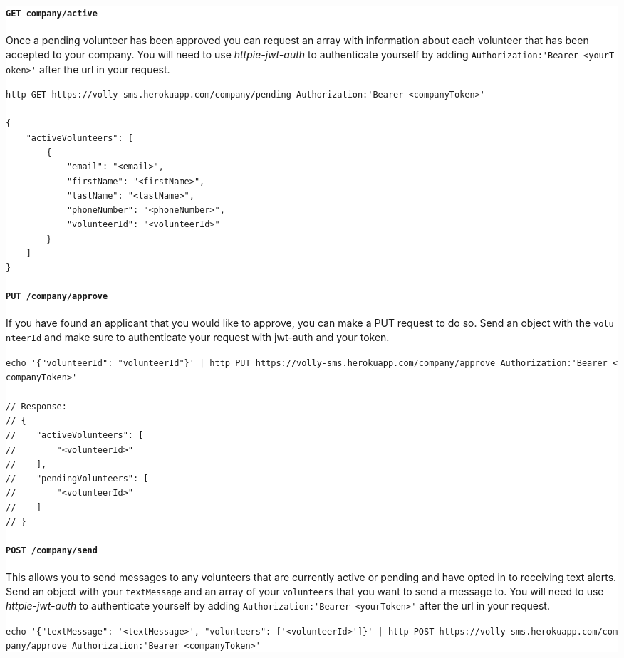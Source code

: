 #### `GET company/active`

Once a pending volunteer has been approved you can request an array with information about each volunteer that has been accepted to your company. You will need to use *httpie-jwt-auth* to authenticate yourself by adding `Authorization:'Bearer <yourToken>'` after the url in your request.

```
http GET https://volly-sms.herokuapp.com/company/pending Authorization:'Bearer <companyToken>'

{
    "activeVolunteers": [
        {
            "email": "<email>",
            "firstName": "<firstName>",
            "lastName": "<lastName>",
            "phoneNumber": "<phoneNumber>",
            "volunteerId": "<volunteerId>"
        }
    ]
}
```

#### `PUT /company/approve`

If you have found an applicant that you would like to approve, you can make a PUT request to do so. Send an object with the `volunteerId` and make sure to authenticate your request with jwt-auth and your token.

```
echo '{"volunteerId": "volunteerId"}' | http PUT https://volly-sms.herokuapp.com/company/approve Authorization:'Bearer <companyToken>'

// Response:
// {
//    "activeVolunteers": [
//        "<volunteerId>"
//    ],
//    "pendingVolunteers": [
//        "<volunteerId>"
//    ]
// }
```

#### `POST /company/send`

This allows you to send messages to any volunteers that are currently active or pending and have opted in to receiving text alerts. Send an object with your `textMessage` and an array of your `volunteers` that you want to send a message to. You will need to use *httpie-jwt-auth* to authenticate yourself by adding `Authorization:'Bearer <yourToken>'` after the url in your request.

```
echo '{"textMessage": '<textMessage>', "volunteers": ['<volunteerId>']}' | http POST https://volly-sms.herokuapp.com/company/approve Authorization:'Bearer <companyToken>'
```
